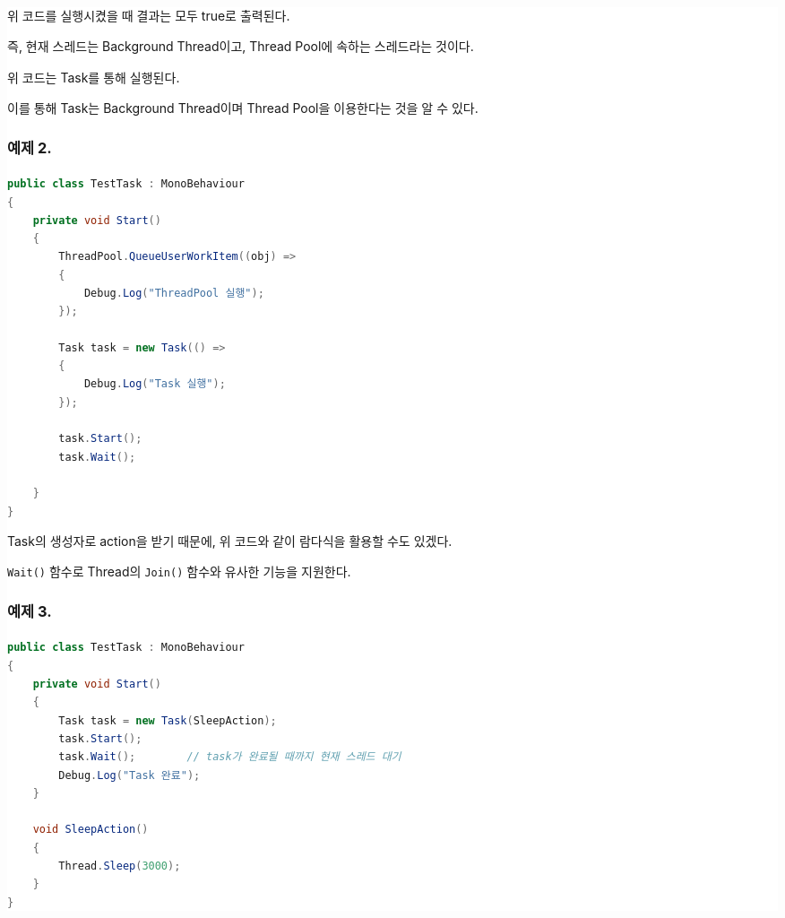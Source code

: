 위 코드를 실행시켰을 때 결과는 모두 true로 출력된다.

즉, 현재 스레드는 Background Thread이고, Thread Pool에 속하는 스레드라는 것이다.

위 코드는 Task를 통해 실행된다.

이를 통해 Task는 Background Thread이며 Thread Pool을 이용한다는 것을 알 수 있다.

### 예제 2.

```csharp
public class TestTask : MonoBehaviour
{
    private void Start()
    {
        ThreadPool.QueueUserWorkItem((obj) =>
        {
            Debug.Log("ThreadPool 실행");
        });

        Task task = new Task(() =>
        {
            Debug.Log("Task 실행");
        });

        task.Start();
        task.Wait();

    }
}
```

Task의 생성자로 action을 받기 때문에, 위 코드와 같이 람다식을 활용할 수도 있겠다.

`Wait()` 함수로 Thread의 `Join()` 함수와 유사한 기능을 지원한다.

### 예제 3.

```csharp
public class TestTask : MonoBehaviour
{
    private void Start()
    {
        Task task = new Task(SleepAction);
        task.Start();
        task.Wait();        // task가 완료될 때까지 현재 스레드 대기
        Debug.Log("Task 완료");
    }

    void SleepAction()
    {
        Thread.Sleep(3000);
    }
}
```

